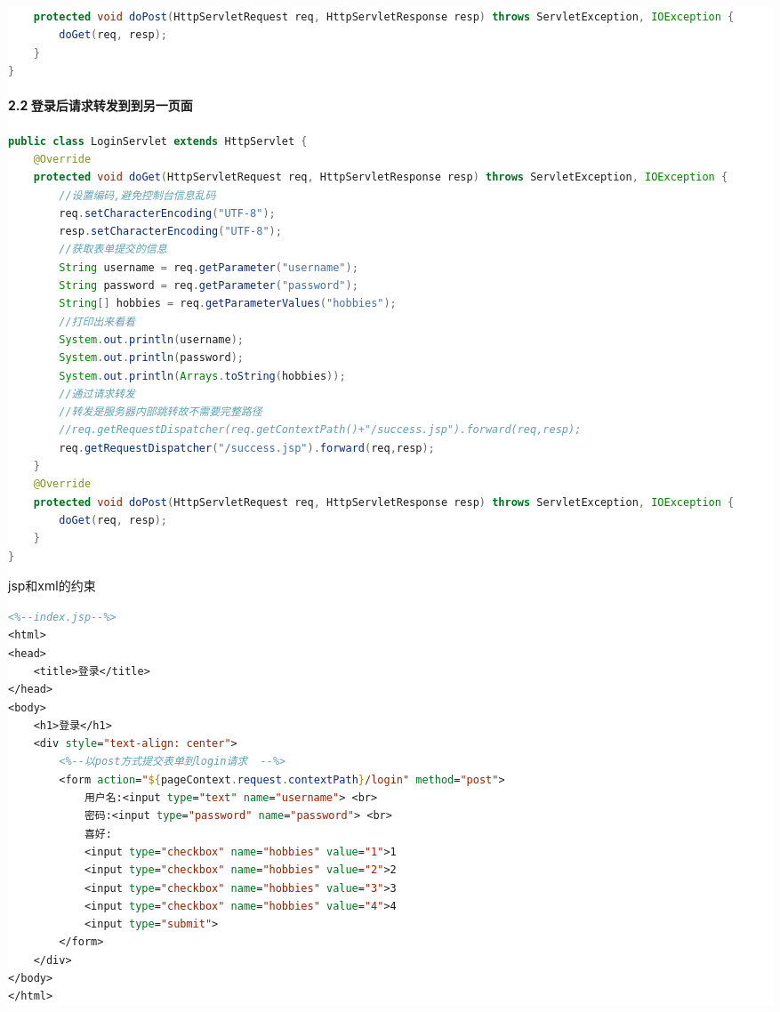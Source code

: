 ```java
    protected void doPost(HttpServletRequest req, HttpServletResponse resp) throws ServletException, IOException {
        doGet(req, resp);
    }
}
```
#### 2.2 登录后请求转发到到另一页面

```java
public class LoginServlet extends HttpServlet {
    @Override
    protected void doGet(HttpServletRequest req, HttpServletResponse resp) throws ServletException, IOException {
        //设置编码,避免控制台信息乱码
        req.setCharacterEncoding("UTF-8");
        resp.setCharacterEncoding("UTF-8");
        //获取表单提交的信息
        String username = req.getParameter("username");
        String password = req.getParameter("password");
        String[] hobbies = req.getParameterValues("hobbies");
        //打印出来看看
        System.out.println(username);
        System.out.println(password);
        System.out.println(Arrays.toString(hobbies));
        //通过请求转发 							
        //转发是服务器内部跳转故不需要完整路径
        //req.getRequestDispatcher(req.getContextPath()+"/success.jsp").forward(req,resp);
        req.getRequestDispatcher("/success.jsp").forward(req,resp);
    }
    @Override
    protected void doPost(HttpServletRequest req, HttpServletResponse resp) throws ServletException, IOException {
        doGet(req, resp);
    }
}
```

jsp和xml的约束

```jsp
<%--index.jsp--%>
<html>
<head>
    <title>登录</title>
</head>
<body>
    <h1>登录</h1>
    <div style="text-align: center">
        <%--以post方式提交表单到login请求  --%>
        <form action="${pageContext.request.contextPath}/login" method="post">
            用户名:<input type="text" name="username"> <br>
            密码:<input type="password" name="password"> <br>
            喜好:
            <input type="checkbox" name="hobbies" value="1">1
            <input type="checkbox" name="hobbies" value="2">2
            <input type="checkbox" name="hobbies" value="3">3
            <input type="checkbox" name="hobbies" value="4">4
            <input type="submit">
        </form>
    </div>
</body>
</html>
```

